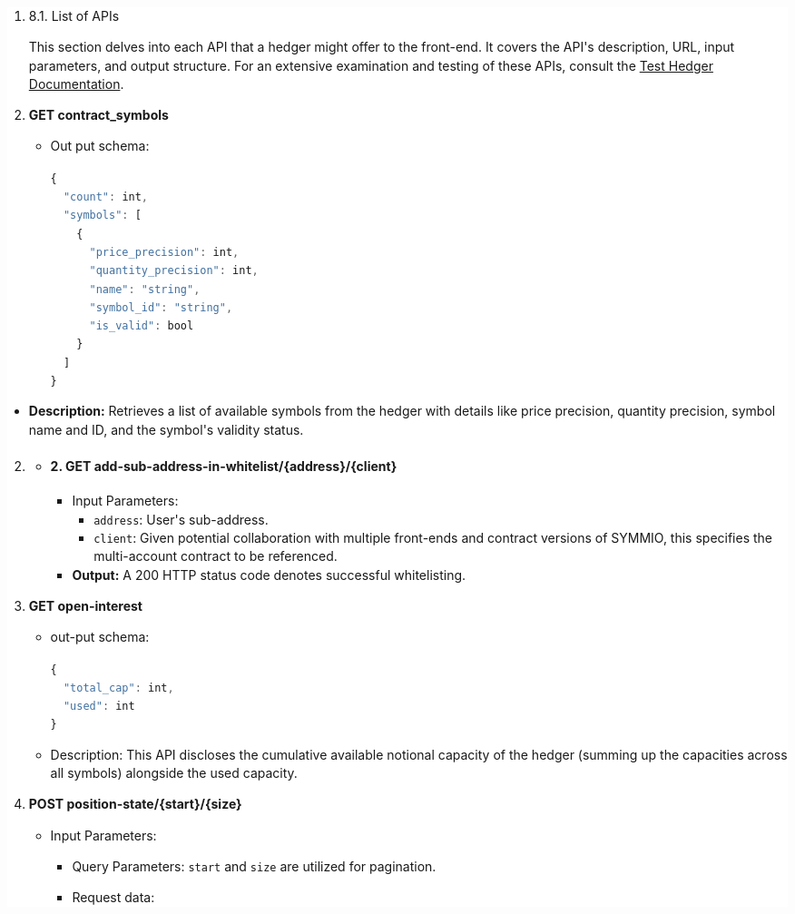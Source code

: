 1. 8.1. List of APIs

   This section delves into each API that a hedger might offer to the front-end. It covers the API's description, URL, input parameters, and output structure. For an extensive examination and testing of these APIs, consult the [Test Hedger Documentation](https://hedger2.deus.finance/docs).

1. **GET contract_symbols** 

   * Out put schema: 

     ```javascript
     {
       "count": int,
       "symbols": [
         {
           "price_precision": int,
           "quantity_precision": int,
           "name": "string",
           "symbol_id": "string",
           "is_valid": bool
         }
       ]
     }
     ```

* **Description:** Retrieves a list of available symbols from the hedger with details like price precision, quantity precision,  symbol name and ID, and the symbol's validity status.

2. - #### 2. **GET add-sub-address-in-whitelist/{address}/{client}**

     - Input Parameters:
       - `address`: User's sub-address.
       - `client`: Given potential collaboration with multiple front-ends and contract versions of SYMMIO, this specifies the multi-account contract to be referenced.
     - **Output:** A 200 HTTP status code denotes successful whitelisting.

3. **GET open-interest**

   * out-put schema: 

     ```javascript
     {
       "total_cap": int,
       "used": int
     }
     ```

   * Description: This API discloses the cumulative available notional  capacity of the hedger (summing up the capacities across all symbols)  alongside the used capacity.

4. **POST position-state/{start}/{size}**

   - Input Parameters:

     - Query Parameters: `start` and `size` are utilized for pagination.

     - Request data:
